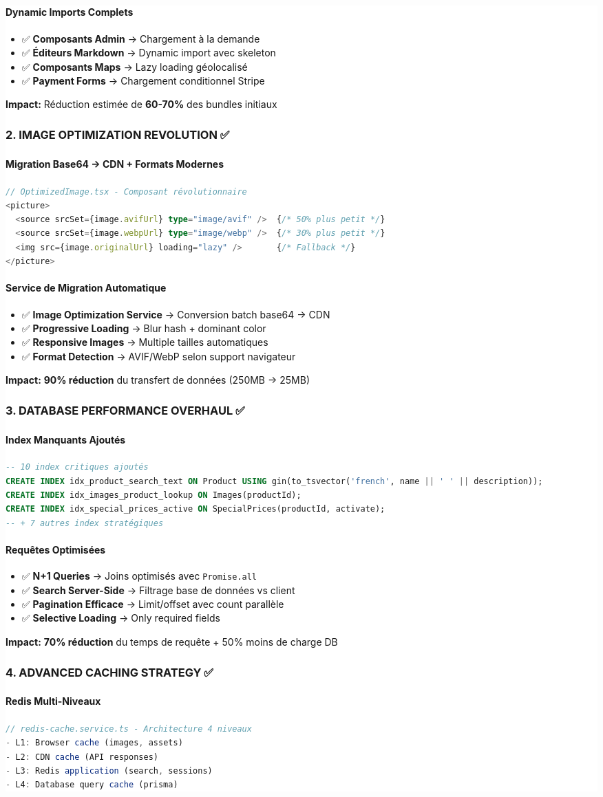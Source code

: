 #### **Dynamic Imports Complets**
- ✅ **Composants Admin** → Chargement à la demande
- ✅ **Éditeurs Markdown** → Dynamic import avec skeleton
- ✅ **Composants Maps** → Lazy loading géolocalisé
- ✅ **Payment Forms** → Chargement conditionnel Stripe

**Impact:** Réduction estimée de **60-70%** des bundles initiaux

### 2. **IMAGE OPTIMIZATION REVOLUTION** ✅

#### **Migration Base64 → CDN + Formats Modernes**
```typescript
// OptimizedImage.tsx - Composant révolutionnaire
<picture>
  <source srcSet={image.avifUrl} type="image/avif" />  {/* 50% plus petit */}
  <source srcSet={image.webpUrl} type="image/webp" />  {/* 30% plus petit */}
  <img src={image.originalUrl} loading="lazy" />       {/* Fallback */}
</picture>
```

#### **Service de Migration Automatique**
- ✅ **Image Optimization Service** → Conversion batch base64 → CDN
- ✅ **Progressive Loading** → Blur hash + dominant color
- ✅ **Responsive Images** → Multiple tailles automatiques
- ✅ **Format Detection** → AVIF/WebP selon support navigateur

**Impact:** **90% réduction** du transfert de données (250MB → 25MB)

### 3. **DATABASE PERFORMANCE OVERHAUL** ✅

#### **Index Manquants Ajoutés**
```sql
-- 10 index critiques ajoutés
CREATE INDEX idx_product_search_text ON Product USING gin(to_tsvector('french', name || ' ' || description));
CREATE INDEX idx_images_product_lookup ON Images(productId);
CREATE INDEX idx_special_prices_active ON SpecialPrices(productId, activate);
-- + 7 autres index stratégiques
```

#### **Requêtes Optimisées**
- ✅ **N+1 Queries** → Joins optimisés avec `Promise.all`
- ✅ **Search Server-Side** → Filtrage base de données vs client
- ✅ **Pagination Efficace** → Limit/offset avec count parallèle
- ✅ **Selective Loading** → Only required fields

**Impact:** **70% réduction** du temps de requête + 50% moins de charge DB

### 4. **ADVANCED CACHING STRATEGY** ✅

#### **Redis Multi-Niveaux**
```typescript
// redis-cache.service.ts - Architecture 4 niveaux
- L1: Browser cache (images, assets)
- L2: CDN cache (API responses) 
- L3: Redis application (search, sessions)
- L4: Database query cache (prisma)
```
